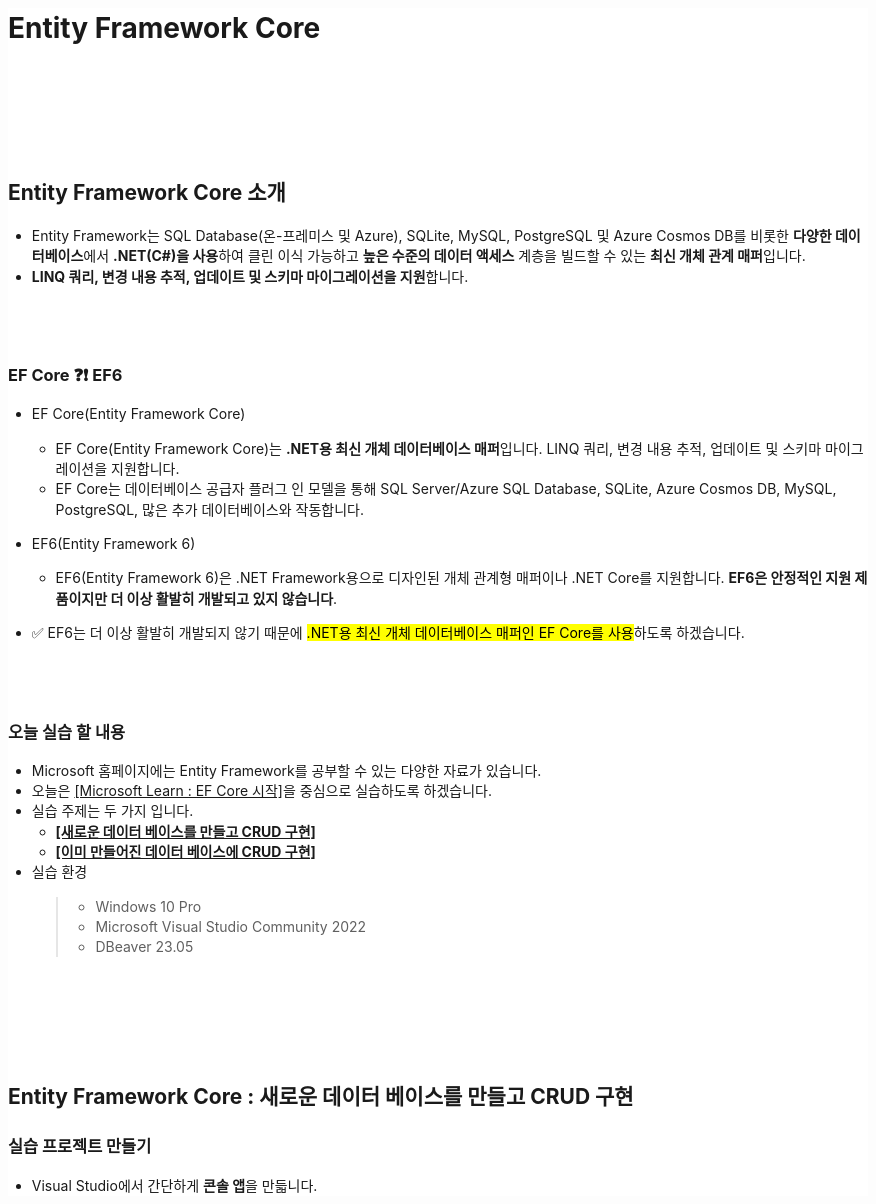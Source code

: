 
# Entity Framework Core  


<br><br><br><br>


## Entity Framework Core 소개
- Entity Framework는 SQL Database(온-프레미스 및 Azure), SQLite, MySQL, PostgreSQL 및 Azure Cosmos DB를 비롯한 **다양한 데이터베이스**에서 **.NET(C#)을 사용**하여 클린 이식 가능하고 **높은 수준의 데이터 액세스** 계층을 빌드할 수 있는 **최신 개체 관계 매퍼**입니다.
- **LINQ 쿼리, 변경 내용 추적, 업데이트 및 스키마 마이그레이션을 지원**합니다.


<br><br>


### EF Core ❓❗ EF6  
- EF Core(Entity Framework Core)
  - EF Core(Entity Framework Core)는 **.NET용 최신 개체 데이터베이스 매퍼**입니다. LINQ 쿼리, 변경 내용 추적, 업데이트 및 스키마 마이그레이션을 지원합니다.
  - EF Core는 데이터베이스 공급자 플러그 인 모델을 통해 SQL Server/Azure SQL Database, SQLite, Azure Cosmos DB, MySQL, PostgreSQL, 많은 추가 데이터베이스와 작동합니다.

- EF6(Entity Framework 6)
  - EF6(Entity Framework 6)은 .NET Framework용으로 디자인된 개체 관계형 매퍼이나 .NET Core를 지원합니다. **EF6은 안정적인 지원 제품이지만 더 이상 활발히 개발되고 있지 않습니다**.

- ✅ EF6는 더 이상 활발히 개발되지 않기 때문에 <mark>.NET용 최신 개체 데이터베이스 매퍼인 EF Core를 사용</mark>하도록 하겠습니다.


<br><br>


### 오늘 실습 할 내용
- Microsoft 홈페이지에는 Entity Framework를 공부할 수 있는 다양한 자료가 있습니다.
- 오늘은 [[Microsoft Learn : EF Core 시작]](https://learn.microsoft.com/ko-kr/ef/core/get-started/overview/first-app?tabs=netcore-cli)을 중심으로 실습하도록 하겠습니다.
- 실습 주제는 두 가지 입니다.
  - [**[새로운 데이터 베이스를 만들고 CRUD 구현]**](#entity-framework-core--새로운-데이터-베이스를-만들고-crud-구현)
  - [**[이미 만들어진 데이터 베이스에 CRUD 구현]**](#entity-framework-core--이미-만들어진-데이터-베이스에-crud-구현)
- 실습 환경
  > - Windows 10 Pro
  > - Microsoft Visual Studio Community 2022
  > - DBeaver 23.05




<br><br><br><br>




## Entity Framework Core : 새로운 데이터 베이스를 만들고 CRUD 구현

### 실습 프로젝트 만들기
- Visual Studio에서 간단하게 **콘솔 앱**을 만듧니다.
